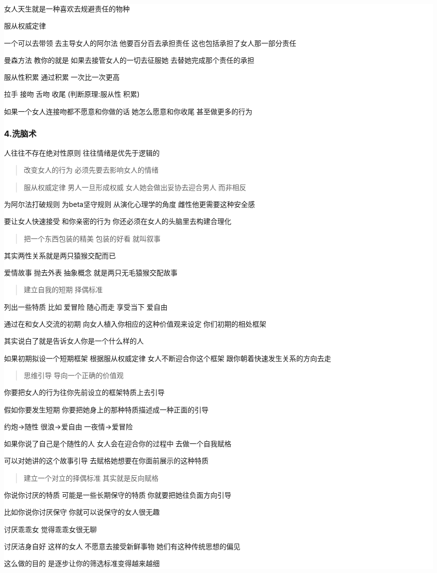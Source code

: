 女人天生就是一种喜欢去规避责任的物种

服从权威定律

一个可以去带领 去主导女人的阿尔法 他要百分百去承担责任  这也包括承担了女人那一部分责任

曼森方法 教你的就是 如果去接管女人的一切去征服她  去替她完成那个责任的承担

服从性积累 通过积累 一次比一次更高

拉手  接吻 舌吻 收尾  (判断原理:服从性 积累)

如果一个女人连接吻都不愿意和你做的话 她怎么愿意和你收尾  甚至做更多的行为	

### 4.洗脑术

人往往不存在绝对性原则  往往情绪是优先于逻辑的

> 改变女人的行为  必须先要去影响女人的情绪

> 服从权威定律   男人一旦形成权威  女人她会做出妥协去迎合男人  而非相反  

为阿尔法打破规则  为beta坚守规则  从演化心理学的角度  雌性他更需要这种安全感  

要让女人快速接受 和你亲密的行为 你还必须在女人的头脑里去构建合理化  

> 把一个东西包装的精美 包装的好看  就叫叙事

其实两性关系就是两只猿猴交配而已

爱情故事 抛去外表 抽象概念 就是两只无毛猿猴交配故事

> 建立自我的短期 择偶标准

列出一些特质  比如 爱冒险 随心而走  享受当下  爱自由

通过在和女人交流的初期 向女人植入你相应的这种价值观来设定  你们初期的相处框架

其实说白了就是告诉女人你是一个什么样的人

如果初期拟设一个短期框架 根据服从权威定律  女人不断迎合你这个框架  跟你朝着快速发生关系的方向去走

> 思维引导  导向一个正确的价值观

你要把女人的行为往你先前设立的框架特质上去引导

假如你要发生短期 你要把她身上的那种特质描述成一种正面的引导

约炮->随性  很浪->爱自由  一夜情->爱冒险

如果你说了自己是个随性的人  女人会在迎合你的过程中  去做一个自我赋格

可以对她讲的这个故事引导 去赋格她想要在你面前展示的这种特质

> 建立一个对立的择偶标准 其实就是反向赋格

你说你讨厌的特质  可能是一些长期保守的特质   你就要把她往负面方向引导

比如你说你讨厌保守  你就可以说保守的女人很无趣

讨厌乖乖女  觉得乖乖女很无聊

讨厌洁身自好  这样的女人 不愿意去接受新鲜事物  她们有这种传统思想的偏见

这么做的目的 是逐步让你的筛选标准变得越来越细

